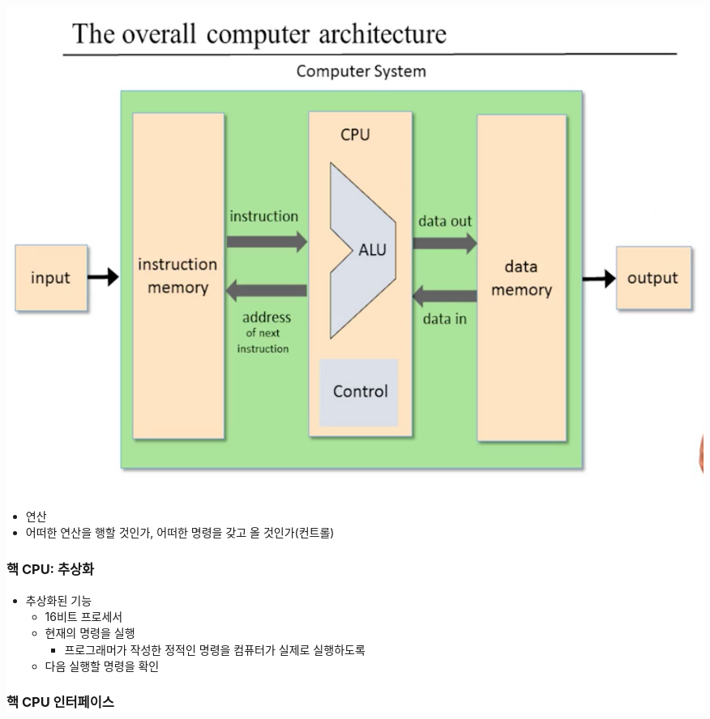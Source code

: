 ![](./images/module5/computer_architecture.png)

- 연산
- 어떠한 연산을 행할 것인가, 어떠한 명령을 갖고 올 것인가(컨트롤)

### 핵 CPU: 추상화

- 추상화된 기능
  - 16비트 프로세서
  - 현재의 명령을 실행
    - 프로그래머가 작성한 정적인 명령을 컴퓨터가 실제로 실행하도록
  - 다음 실행할 명령을 확인

### 핵 CPU 인터페이스
